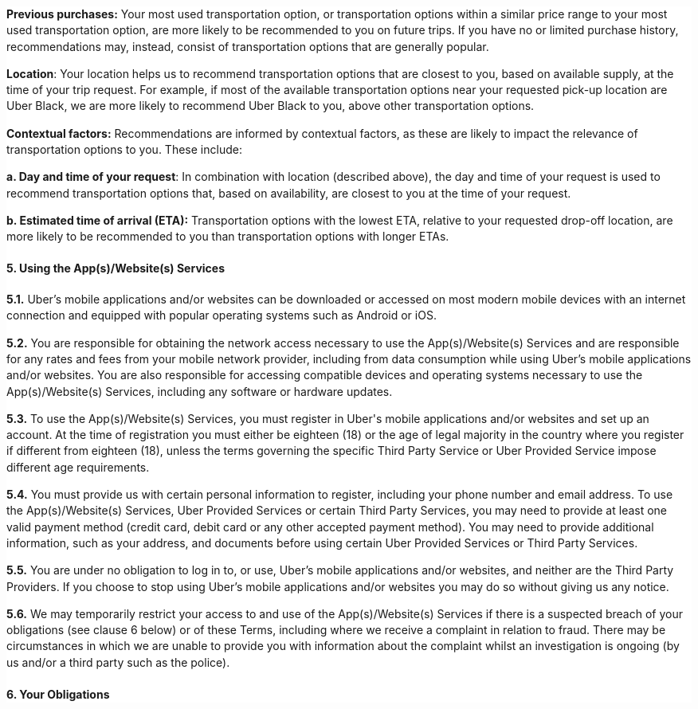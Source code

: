 **Previous purchases:** Your most used transportation option, or transportation options within a similar price range to your most used transportation option, are more likely to be recommended to you on future trips. If you have no or limited purchase history, recommendations may, instead, consist of transportation options that are generally popular.

**Location**: Your location helps us to recommend transportation options that are closest to you, based on available supply, at the time of your trip request. For example, if most of the available transportation options near your requested pick-up location are Uber Black, we are more likely to recommend Uber Black to you, above other transportation options.

**Contextual factors:** Recommendations are informed by contextual factors, as these are likely to impact the relevance of transportation options to you. These include:

**a. Day and time of your request**: In combination with location (described above), the day and time of your request is used to recommend transportation options that, based on availability, are closest to you at the time of your request.

**b. Estimated time of arrival (ETA):** Transportation options with the lowest ETA, relative to your requested drop-off location, are more likely to be recommended to you than transportation options with longer ETAs.

#### 5\. Using the App(s)/Website(s) Services

**5.1.** Uber’s mobile applications and/or websites can be downloaded or accessed on most modern mobile devices with an internet connection and equipped with popular operating systems such as Android or iOS.

**5.2.** You are responsible for obtaining the network access necessary to use the App(s)/Website(s) Services and are responsible for any rates and fees from your mobile network provider, including from data consumption while using Uber’s mobile applications and/or websites. You are also responsible for accessing compatible devices and operating systems necessary to use the App(s)/Website(s) Services, including any software or hardware updates.

**5.3.** To use the App(s)/Website(s) Services, you must register in Uber's mobile applications and/or websites and set up an account. At the time of registration you must either be eighteen (18) or the age of legal majority in the country where you register if different from eighteen (18), unless the terms governing the specific Third Party Service or Uber Provided Service impose different age requirements.

**5.4.** You must provide us with certain personal information to register, including your phone number and email address. To use the App(s)/Website(s) Services, Uber Provided Services or certain Third Party Services, you may need to provide at least one valid payment method (credit card, debit card or any other accepted payment method). You may need to provide additional information, such as your address, and documents before using certain Uber Provided Services or Third Party Services.

**5.5.** You are under no obligation to log in to, or use, Uber’s mobile applications and/or websites, and neither are the Third Party Providers. If you choose to stop using Uber’s mobile applications and/or websites you may do so without giving us any notice.

**5.6.** We may temporarily restrict your access to and use of the App(s)/Website(s) Services if there is a suspected breach of your obligations (see clause 6 below) or of these Terms, including where we receive a complaint in relation to fraud. There may be circumstances in which we are unable to provide you with information about the complaint whilst an investigation is ongoing (by us and/or a third party such as the police).

#### 6\. Your Obligations
